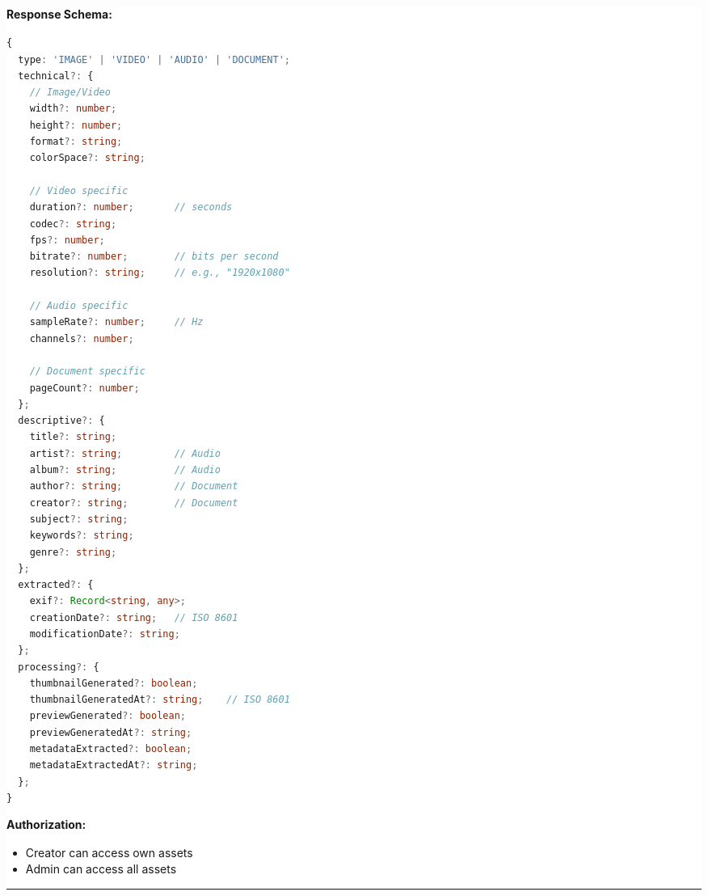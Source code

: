 **Response Schema:**
```typescript
{
  type: 'IMAGE' | 'VIDEO' | 'AUDIO' | 'DOCUMENT';
  technical?: {
    // Image/Video
    width?: number;
    height?: number;
    format?: string;
    colorSpace?: string;
    
    // Video specific
    duration?: number;       // seconds
    codec?: string;
    fps?: number;
    bitrate?: number;        // bits per second
    resolution?: string;     // e.g., "1920x1080"
    
    // Audio specific
    sampleRate?: number;     // Hz
    channels?: number;
    
    // Document specific
    pageCount?: number;
  };
  descriptive?: {
    title?: string;
    artist?: string;         // Audio
    album?: string;          // Audio
    author?: string;         // Document
    creator?: string;        // Document
    subject?: string;
    keywords?: string;
    genre?: string;
  };
  extracted?: {
    exif?: Record<string, any>;
    creationDate?: string;   // ISO 8601
    modificationDate?: string;
  };
  processing?: {
    thumbnailGenerated?: boolean;
    thumbnailGeneratedAt?: string;    // ISO 8601
    previewGenerated?: boolean;
    previewGeneratedAt?: string;
    metadataExtracted?: boolean;
    metadataExtractedAt?: string;
  };
}
```

**Authorization:**
- Creator can access own assets
- Admin can access all assets

---